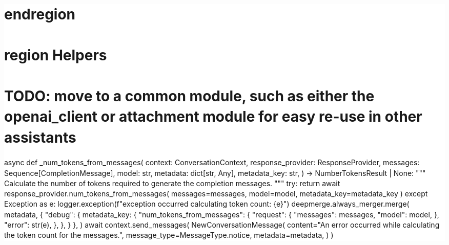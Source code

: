 
# endregion


#
# region Helpers
#

# TODO: move to a common module, such as either the openai_client or attachment module for easy re-use in other assistants


async def _num_tokens_from_messages(
    context: ConversationContext,
    response_provider: ResponseProvider,
    messages: Sequence[CompletionMessage],
    model: str,
    metadata: dict[str, Any],
    metadata_key: str,
) -> NumberTokensResult | None:
    """
    Calculate the number of tokens required to generate the completion messages.
    """
    try:
        return await response_provider.num_tokens_from_messages(
            messages=messages, model=model, metadata_key=metadata_key
        )
    except Exception as e:
        logger.exception(f"exception occurred calculating token count: {e}")
        deepmerge.always_merger.merge(
            metadata,
            {
                "debug": {
                    metadata_key: {
                        "num_tokens_from_messages": {
                            "request": {
                                "messages": messages,
                                "model": model,
                            },
                            "error": str(e),
                        },
                    },
                }
            },
        )
        await context.send_messages(
            NewConversationMessage(
                content="An error occurred while calculating the token count for the messages.",
                message_type=MessageType.notice,
                metadata=metadata,
            )
        )
